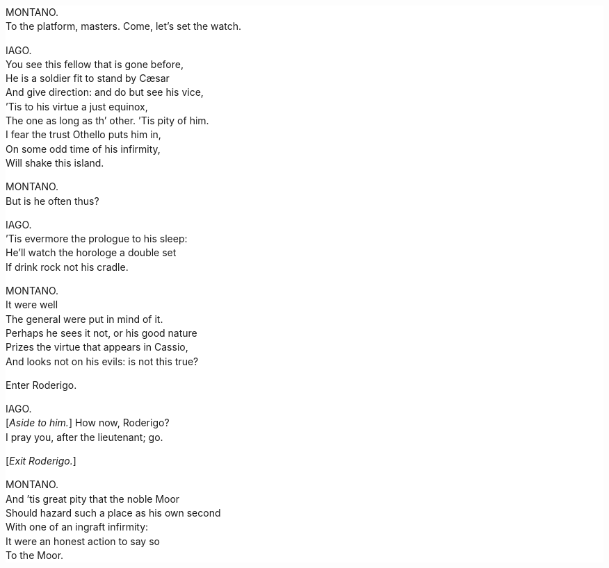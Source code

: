 <p class="drama">
MONTANO.<br/>
To the platform, masters. Come, let’s set the watch.
</p>

<p class="drama">
IAGO.<br/>
You see this fellow that is gone before,<br/>
He is a soldier fit to stand by Cæsar<br/>
And give direction: and do but see his vice,<br/>
’Tis to his virtue a just equinox,<br/>
The one as long as th’ other. ’Tis pity of him.<br/>
I fear the trust Othello puts him in,<br/>
On some odd time of his infirmity,<br/>
Will shake this island.
</p>

<p class="drama">
MONTANO.<br/>
But is he often thus?
</p>

<p class="drama">
IAGO.<br/>
’Tis evermore the prologue to his sleep:<br/>
He’ll watch the horologe a double set<br/>
If drink rock not his cradle.
</p>

<p class="drama">
MONTANO.<br/>
It were well<br/>
The general were put in mind of it.<br/>
Perhaps he sees it not, or his good nature<br/>
Prizes the virtue that appears in Cassio,<br/>
And looks not on his evils: is not this true?
</p>

<p class="scenedesc">
Enter <span class="charname">Roderigo</span>.
</p>

<p class="drama">
IAGO.<br/>
[<i>Aside to him.</i>] How now, Roderigo?<br/>
I pray you, after the lieutenant; go.
</p>

<p class="right">
[<i>Exit <span class="charname">Roderigo</span>.</i>]
</p>

<p class="drama">
MONTANO.<br/>
And ’tis great pity that the noble Moor<br/>
Should hazard such a place as his own second<br/>
With one of an ingraft infirmity:<br/>
It were an honest action to say so<br/>
To the Moor.
</p>
